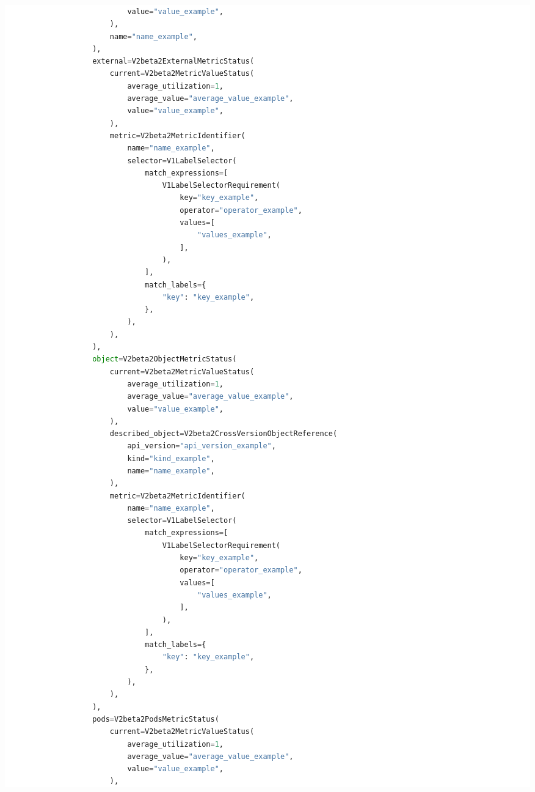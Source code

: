 ```python
                            value="value_example",
                        ),
                        name="name_example",
                    ),
                    external=V2beta2ExternalMetricStatus(
                        current=V2beta2MetricValueStatus(
                            average_utilization=1,
                            average_value="average_value_example",
                            value="value_example",
                        ),
                        metric=V2beta2MetricIdentifier(
                            name="name_example",
                            selector=V1LabelSelector(
                                match_expressions=[
                                    V1LabelSelectorRequirement(
                                        key="key_example",
                                        operator="operator_example",
                                        values=[
                                            "values_example",
                                        ],
                                    ),
                                ],
                                match_labels={
                                    "key": "key_example",
                                },
                            ),
                        ),
                    ),
                    object=V2beta2ObjectMetricStatus(
                        current=V2beta2MetricValueStatus(
                            average_utilization=1,
                            average_value="average_value_example",
                            value="value_example",
                        ),
                        described_object=V2beta2CrossVersionObjectReference(
                            api_version="api_version_example",
                            kind="kind_example",
                            name="name_example",
                        ),
                        metric=V2beta2MetricIdentifier(
                            name="name_example",
                            selector=V1LabelSelector(
                                match_expressions=[
                                    V1LabelSelectorRequirement(
                                        key="key_example",
                                        operator="operator_example",
                                        values=[
                                            "values_example",
                                        ],
                                    ),
                                ],
                                match_labels={
                                    "key": "key_example",
                                },
                            ),
                        ),
                    ),
                    pods=V2beta2PodsMetricStatus(
                        current=V2beta2MetricValueStatus(
                            average_utilization=1,
                            average_value="average_value_example",
                            value="value_example",
                        ),
```